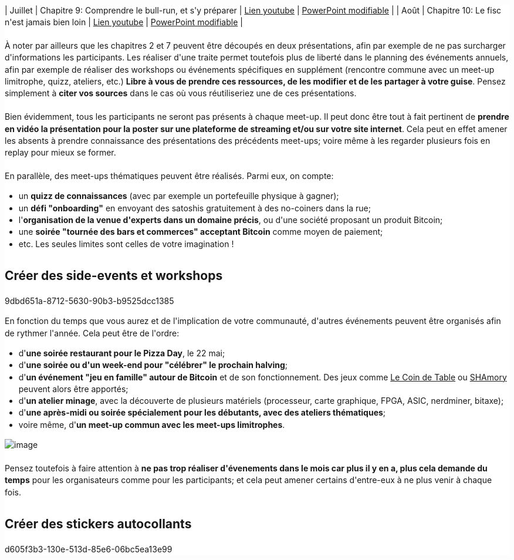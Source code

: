 | Juillet     | Chapitre 9: Comprendre le bull-run, et s'y préparer     | [Lien youtube](https://www.youtube.com/watch?v=7RA-gnCJWyM)     | [PowerPoint modifiable](https://www.canva.com/design/DAGJQkiZ_YA/9lUluP9RZ0eeA_e61mk9Hw/edit) |
| Août     | Chapitre 10: Le fisc n'est jamais bien loin     | [Lien youtube](https://www.youtube.com/watch?v=oY4NwonGDm0)     | [PowerPoint modifiable](https://www.canva.com/design/DAGQhx7Yc_c/7mRhb_vlgnhSgxd1FtjK8w/edit) |
####
À noter par ailleurs que les chapitres 2 et 7 peuvent être découpés en deux présentations, afin par exemple de ne pas surcharger d'informations les participants. Les réaliser d'une traite permet toutefois plus de liberté dans le planning des événements annuels, afin par exemple de réaliser des workshops ou événements spécifiques en supplément (rencontre commune avec un meet-up limitrophe, quizz, ateliers, etc.)
**Libre à vous de prendre ces ressources, de les modifier et de les partager à votre guise**. Pensez simplement à **citer vos sources** dans le cas où vous réutiliseriez une de ces présentations.

####
Bien évidemment, tous les participants ne seront pas présents à chaque meet-up. Il peut donc être tout à fait pertinent de **prendre en vidéo la présentation pour la poster sur une plateforme de streaming et/ou sur votre site internet**. Cela peut en effet amener les absents à prendre connaissance des présentations des précédents meet-ups; voire même à les regarder plusieurs fois en replay pour mieux se former.
####
#### 
En parallèle, des meet-ups thématiques peuvent être réalisés. Parmi eux, on compte:
- un **quizz de connaissances** (avec par exemple un portefeuille physique à gagner);
- un **défi "onboarding"** en envoyant des satoshis gratuitement à des no-coiners dans la rue;
- l'**organisation de la venue d'experts dans un domaine précis**, ou d'une société proposant un produit Bitcoin;
- une **soirée "tournée des bars et commerces" acceptant Bitcoin** comme moyen de paiement;
- etc.
Les seules limites sont celles de votre imagination !

## Créer des side-events et workshops
<chapterId>9dbd651a-8712-5630-90b3-b9525dcc1385</chapterId>

En fonction du temps que vous aurez et de l'implication de votre communauté, d'autres événements peuvent être organisés afin de rythmer l'année. Cela peut être de l'ordre:
- d'**une soirée restaurant pour le Pizza Day**, le 22 mai;
- d'**une soirée ou d'un week-end pour "célébrer" le prochain halving**;
- d'**un événement "jeu en famille" autour de Bitcoin** et de son fonctionnement. Des jeux comme [Le Coin de Table](https://www.maximalist.ovh/) ou [SHAmory](https://shamory.com/) peuvent alors être apportés;
- d'**un atelier minage**, avec la découverte de plusieurs matériels (processeur, carte graphique, FPGA, ASIC, nerdminer, bitaxe);
- d'**une après-midi ou soirée spécialement pour les débutants, avec des ateliers thématiques**;
- voire même, d'**un meet-up commun avec les meet-ups limitrophes**.

![image](assets/fr/chapter24/37ter.webp)

####
Pensez toutefois à faire attention à **ne pas trop réaliser d'évenements dans le mois car plus il y en a, plus cela demande du temps** pour les organisateurs comme pour les participants; et cela peut amener certains d'entre-eux à ne plus venir à chaque fois.

## Créer des stickers autocollants
<chapterId>d605f3b3-130e-513d-85e6-06bc5ea13e99</chapterId>
